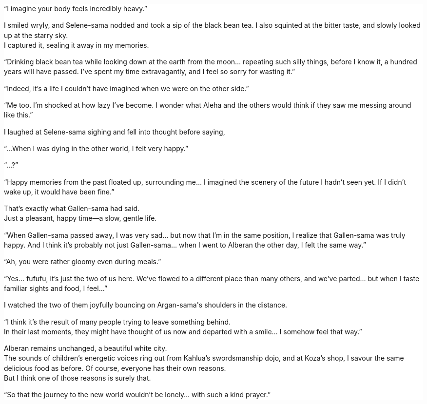 “I imagine your body feels incredibly heavy.”

I smiled wryly, and Selene-sama nodded and took a sip of the black bean
tea. I also squinted at the bitter taste, and slowly looked up at the
starry sky.  
I captured it, sealing it away in my memories.

“Drinking black bean tea while looking down at the earth from the moon…
repeating such silly things, before I know it, a hundred years will have
passed. I’ve spent my time extravagantly, and I feel so sorry for
wasting it.”

“Indeed, it’s a life I couldn’t have imagined when we were on the other
side.”

“Me too. I’m shocked at how lazy I’ve become. I wonder what Aleha and
the others would think if they saw me messing around like this.”

I laughed at Selene-sama sighing and fell into thought before saying,

“…When I was dying in the other world, I felt very happy.”

“…?”

“Happy memories from the past floated up, surrounding me… I imagined the
scenery of the future I hadn’t seen yet. If I didn’t wake up, it would
have been fine.”

That’s exactly what Gallen-sama had said.  
Just a pleasant, happy time—a slow, gentle life.

“When Gallen-sama passed away, I was very sad… but now that I’m in the
same position, I realize that Gallen-sama was truly happy. And I think
it’s probably not just Gallen-sama… when I went to Alberan the other
day, I felt the same way.”

“Ah, you were rather gloomy even during meals.”

“Yes… fufufu, it’s just the two of us here. We’ve flowed to a different
place than many others, and we’ve parted… but when I taste familiar
sights and food, I feel…”

I watched the two of them joyfully bouncing on Argan-sama's shoulders in
the distance.

“I think it’s the result of many people trying to leave something
behind.  
In their last moments, they might have thought of us now and departed
with a smile… I somehow feel that way.”

Alberan remains unchanged, a beautiful white city.  
The sounds of children’s energetic voices ring out from Kahlua’s
swordsmanship dojo, and at Koza’s shop, I savour the same delicious food
as before. Of course, everyone has their own reasons.  
But I think one of those reasons is surely that.

“So that the journey to the new world wouldn’t be lonely… with such a
kind prayer.”
